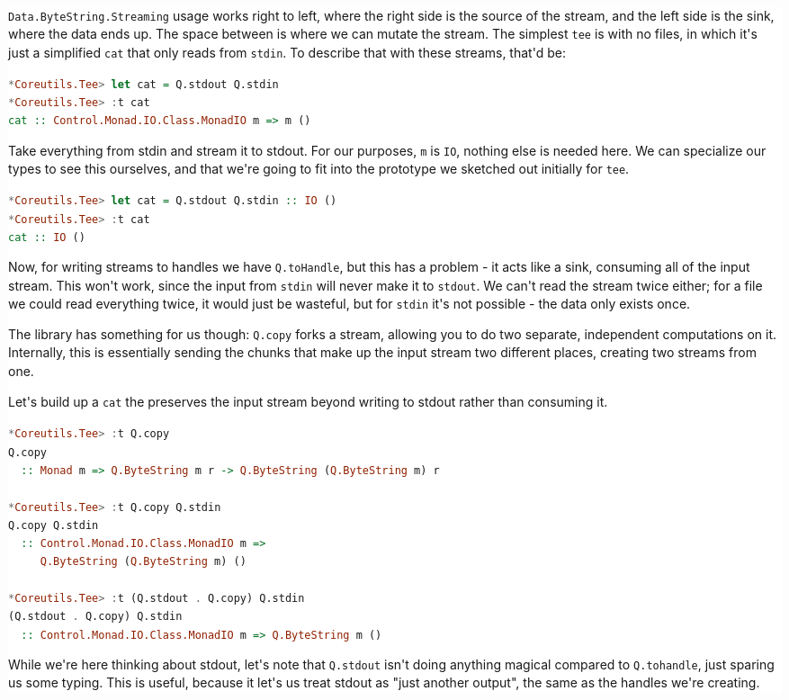 `Data.ByteString.Streaming` usage works right to left, where the right side is
the source of the stream, and the left side is the sink, where the data ends
up. The space between is where we can mutate the stream. The simplest `tee` is
with no files, in which it's just a simplified `cat` that only reads from
`stdin`. To describe that with these streams, that'd be:

```haskell
*Coreutils.Tee> let cat = Q.stdout Q.stdin
*Coreutils.Tee> :t cat
cat :: Control.Monad.IO.Class.MonadIO m => m ()
```

Take everything from stdin and stream it to stdout. For our purposes, `m` is
`IO`, nothing else is needed here. We can specialize our types to see this
ourselves, and that we're going to fit into the prototype we sketched out
initially for `tee`.

```haskell
*Coreutils.Tee> let cat = Q.stdout Q.stdin :: IO ()
*Coreutils.Tee> :t cat
cat :: IO ()
```

Now, for writing streams to handles we have `Q.toHandle`, but this has a
problem - it acts like a sink, consuming all of the input stream. This won't
work, since the input from `stdin` will never make it to `stdout`. We can't
read the stream twice either; for a file we could read everything twice, it
would just be wasteful, but for `stdin` it's not possible - the data only
exists once.

The library has something for us though: `Q.copy` forks a stream, allowing you
to do two separate, independent computations on it. Internally, this is
essentially sending the chunks that make up the input stream two different
places, creating two streams from one.

Let's build up a `cat` the preserves the input stream beyond writing to stdout
rather than consuming it.

```haskell
*Coreutils.Tee> :t Q.copy
Q.copy
  :: Monad m => Q.ByteString m r -> Q.ByteString (Q.ByteString m) r

*Coreutils.Tee> :t Q.copy Q.stdin
Q.copy Q.stdin
  :: Control.Monad.IO.Class.MonadIO m =>
     Q.ByteString (Q.ByteString m) ()

*Coreutils.Tee> :t (Q.stdout . Q.copy) Q.stdin
(Q.stdout . Q.copy) Q.stdin
  :: Control.Monad.IO.Class.MonadIO m => Q.ByteString m ()
```

While we're here thinking about stdout, let's note that `Q.stdout` isn't doing
anything magical compared to `Q.tohandle`, just sparing us some typing. This is
useful, because it let's us treat stdout as "just another output", the same as
the handles we're creating.
